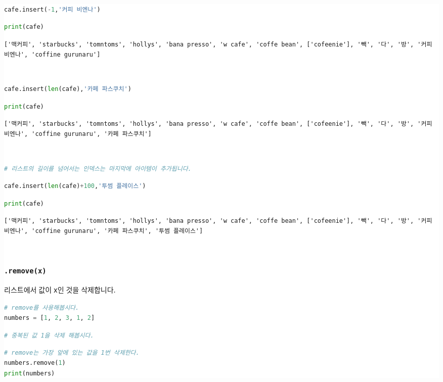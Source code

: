 
```python
cafe.insert(-1,'커피 비엔나')
```


```python
print(cafe)
```

    ['맥커피', 'starbucks', 'tomntoms', 'hollys', 'bana presso', 'w cafe', 'coffe bean', ['cofeenie'], '빽', '다', '방', '커피 비엔나', 'coffine gurunaru']

​                           

```python
cafe.insert(len(cafe),'카페 파스쿠치')
```


```python
print(cafe)
```

    ['맥커피', 'starbucks', 'tomntoms', 'hollys', 'bana presso', 'w cafe', 'coffe bean', ['cofeenie'], '빽', '다', '방', '커피 비엔나', 'coffine gurunaru', '카페 파스쿠치']

​                 

```python
# 리스트의 길이를 넘어서는 인덱스는 마지막에 아이템이 추가됩니다.
```


```python
cafe.insert(len(cafe)+100,'투썸 플레이스')
```


```python
print(cafe)
```

    ['맥커피', 'starbucks', 'tomntoms', 'hollys', 'bana presso', 'w cafe', 'coffe bean', ['cofeenie'], '빽', '다', '방', '커피 비엔나', 'coffine gurunaru', '카페 파스쿠치', '투썸 플레이스']

​                

### `.remove(x)`

리스트에서 값이 x인 것을 삭제합니다. 


```python
# remove를 사용해봅시다.
numbers = [1, 2, 3, 1, 2]
```


```python
# 중복된 값 1을 삭제 해봅시다.
```


```python
# remove는 가장 앞에 있는 값을 1번 삭제한다.
numbers.remove(1)
print(numbers)
```
